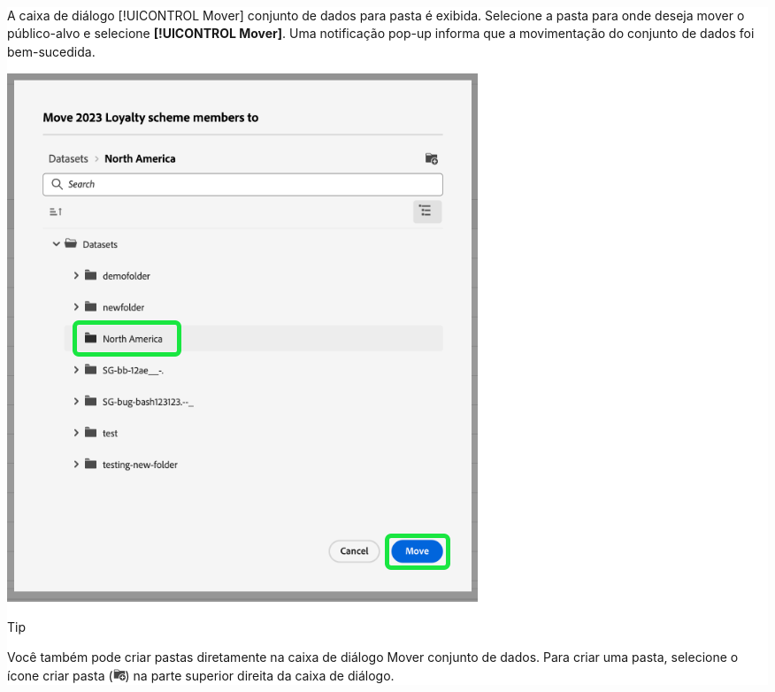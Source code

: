 A caixa de diálogo [!UICONTROL Mover] conjunto de dados para pasta é exibida. Selecione a pasta para onde deseja mover o público-alvo e selecione **[!UICONTROL Mover]**. Uma notificação pop-up informa que a movimentação do conjunto de dados foi bem-sucedida.

![A caixa de diálogo [!UICONTROL Mover] do conjunto de dados com [!UICONTROL Mover] foi realçada.](../images/datasets/user-guide/move-dialog.png)

>[!TIP]
>
>Você também pode criar pastas diretamente na caixa de diálogo Mover conjunto de dados. Para criar uma pasta, selecione o ícone criar pasta (![O ícone criar pasta.](/help/images/icons/folder-add.png)) na parte superior direita da caixa de diálogo.
>